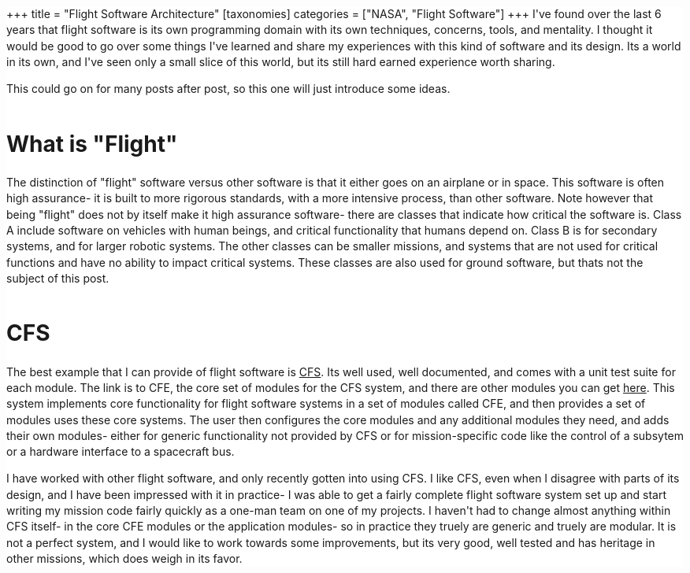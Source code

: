 +++
title = "Flight Software Architecture"
[taxonomies]
categories = ["NASA", "Flight Software"]
+++
I've found over the last 6 years that flight software is its own programming domain with its own techniques, concerns, tools,
and mentality. I thought it would be good to go over some things I've learned and share my experiences with this kind of software and
its design. Its a world in its own, and I've seen only a small slice of this world, but its still hard earned experience worth sharing.


This could go on for many posts after post, so this one will just introduce some ideas.


What is "Flight"
===
The distinction of "flight" software versus other software is that it either goes on an airplane or in space. This software is often
high assurance- it is built to more rigorous standards, with a more intensive process, than other software.
Note however that being "flight" does not by itself make it high assurance software- there are classes that indicate how critical the software is. Class A include
software on vehicles with human beings, and critical functionality that humans depend on. Class B is for secondary systems, and for
larger robotic systems. The other classes can be smaller missions, and systems that are not used for critical functions
and have no ability to impact critical systems. These classes are also used for ground software, but thats not the subject of this post.


CFS
===
The best example that I can provide of flight software is [CFS](https://github.com/nasa/cFE). Its well used, well documented, and comes with a unit test
suite for each module. The link is to CFE, the core set of modules for the CFS system,
and there are other modules you can get [here](https://github.com/nasa). This system implements core functionality for flight software systems in a set of
modules called CFE, and then provides a set of modules uses these core systems. The user then configures the core modules and any additional modules they need,
and adds their own modules- either for generic functionality not provided by CFS or for mission-specific code like the control of a subsytem or a hardware interface
to a spacecraft bus.


I have worked with other flight software, and only recently gotten into using CFS. I like CFS, even when I disagree with parts of its design, and I have been
impressed with it in practice- I was able to get a fairly complete flight software system set up and start writing my mission code fairly quickly as a one-man
team on one of my projects. I haven't had to change almost anything within CFS itself- in the core CFE modules or the application modules- so in practice they
truely are generic and truely are modular.  It is not a perfect system, and I would like to work towards some improvements, but its very good, well tested and
has heritage in other missions, which does weigh in its favor.
